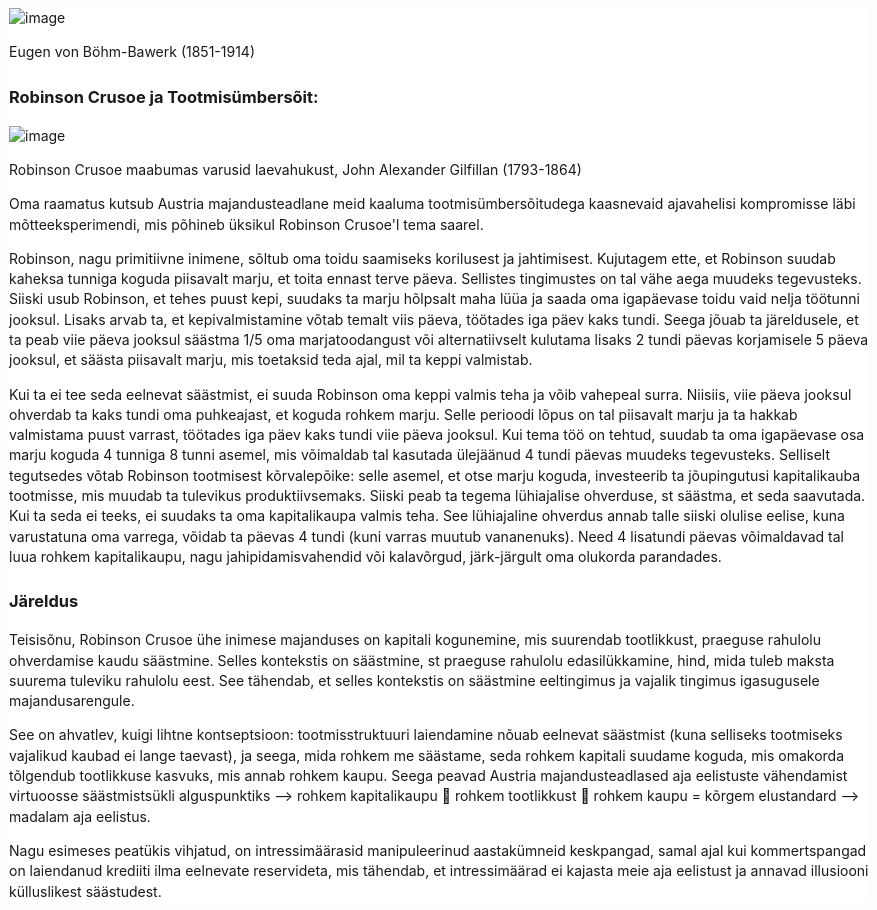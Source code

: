 ![image](assets/Image/10.webp)

Eugen von Böhm-Bawerk (1851-1914)

### Robinson Crusoe ja Tootmisümbersõit:

![image](assets/Image/20.webp)

Robinson Crusoe maabumas varusid laevahukust, John Alexander Gilfillan (1793-1864)

Oma raamatus kutsub Austria majandusteadlane meid kaaluma tootmisümbersõitudega kaasnevaid ajavahelisi kompromisse läbi mõtteeksperimendi, mis põhineb üksikul Robinson Crusoe'l tema saarel.

Robinson, nagu primitiivne inimene, sõltub oma toidu saamiseks korilusest ja jahtimisest. Kujutagem ette, et Robinson suudab kaheksa tunniga koguda piisavalt marju, et toita ennast terve päeva. Sellistes tingimustes on tal vähe aega muudeks tegevusteks. Siiski usub Robinson, et tehes puust kepi, suudaks ta marju hõlpsalt maha lüüa ja saada oma igapäevase toidu vaid nelja töötunni jooksul. Lisaks arvab ta, et kepivalmistamine võtab temalt viis päeva, töötades iga päev kaks tundi. Seega jõuab ta järeldusele, et ta peab viie päeva jooksul säästma 1/5 oma marjatoodangust või alternatiivselt kulutama lisaks 2 tundi päevas korjamisele 5 päeva jooksul, et säästa piisavalt marju, mis toetaksid teda ajal, mil ta keppi valmistab.

Kui ta ei tee seda eelnevat säästmist, ei suuda Robinson oma keppi valmis teha ja võib vahepeal surra.
Niisiis, viie päeva jooksul ohverdab ta kaks tundi oma puhkeajast, et koguda rohkem marju. Selle perioodi lõpus on tal piisavalt marju ja ta hakkab valmistama puust varrast, töötades iga päev kaks tundi viie päeva jooksul. Kui tema töö on tehtud, suudab ta oma igapäevase osa marju koguda 4 tunniga 8 tunni asemel, mis võimaldab tal kasutada ülejäänud 4 tundi päevas muudeks tegevusteks.
Selliselt tegutsedes võtab Robinson tootmisest kõrvalepõike: selle asemel, et otse marju koguda, investeerib ta jõupingutusi kapitalikauba tootmisse, mis muudab ta tulevikus produktiivsemaks. Siiski peab ta tegema lühiajalise ohverduse, st säästma, et seda saavutada. Kui ta seda ei teeks, ei suudaks ta oma kapitalikaupa valmis teha. See lühiajaline ohverdus annab talle siiski olulise eelise, kuna varustatuna oma varrega, võidab ta päevas 4 tundi (kuni varras muutub vananenuks). Need 4 lisatundi päevas võimaldavad tal luua rohkem kapitalikaupu, nagu jahipidamisvahendid või kalavõrgud, järk-järgult oma olukorda parandades.

### Järeldus

Teisisõnu, Robinson Crusoe ühe inimese majanduses on kapitali kogunemine, mis suurendab tootlikkust, praeguse rahulolu ohverdamise kaudu säästmine. Selles kontekstis on säästmine, st praeguse rahulolu edasilükkamine, hind, mida tuleb maksta suurema tuleviku rahulolu eest. See tähendab, et selles kontekstis on säästmine eeltingimus ja vajalik tingimus igasugusele majandusarengule.

See on ahvatlev, kuigi lihtne kontseptsioon: tootmisstruktuuri laiendamine nõuab eelnevat säästmist (kuna selliseks tootmiseks vajalikud kaubad ei lange taevast), ja seega, mida rohkem me säästame, seda rohkem kapitali suudame koguda, mis omakorda tõlgendub tootlikkuse kasvuks, mis annab rohkem kaupu. Seega peavad Austria majandusteadlased aja eelistuste vähendamist virtuoosse säästmistsükli alguspunktiks –> rohkem kapitalikaupu  rohkem tootlikkust  rohkem kaupu = kõrgem elustandard –> madalam aja eelistus.

Nagu esimeses peatükis vihjatud, on intressimäärasid manipuleerinud aastakümneid keskpangad, samal ajal kui kommertspangad on laiendanud krediiti ilma eelnevate reservideta, mis tähendab, et intressimäärad ei kajasta meie aja eelistust ja annavad illusiooni külluslikest säästudest.
